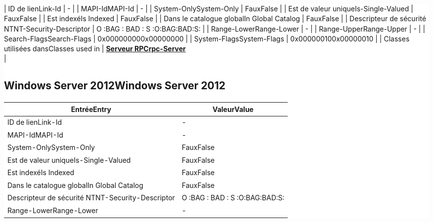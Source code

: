 | <span data-ttu-id="131a3-224">ID de lien</span><span class="sxs-lookup"><span data-stu-id="131a3-224">Link-Id</span></span>                | \-                                           |
| <span data-ttu-id="131a3-225">MAPI-Id</span><span class="sxs-lookup"><span data-stu-id="131a3-225">MAPI-Id</span></span>                | \-                                           |
| <span data-ttu-id="131a3-226">System-Only</span><span class="sxs-lookup"><span data-stu-id="131a3-226">System-Only</span></span>            | <span data-ttu-id="131a3-227">Faux</span><span class="sxs-lookup"><span data-stu-id="131a3-227">False</span></span>                                        |
| <span data-ttu-id="131a3-228">Est de valeur unique</span><span class="sxs-lookup"><span data-stu-id="131a3-228">Is-Single-Valued</span></span>       | <span data-ttu-id="131a3-229">Faux</span><span class="sxs-lookup"><span data-stu-id="131a3-229">False</span></span>                                        |
| <span data-ttu-id="131a3-230">Est indexé</span><span class="sxs-lookup"><span data-stu-id="131a3-230">Is Indexed</span></span>             | <span data-ttu-id="131a3-231">Faux</span><span class="sxs-lookup"><span data-stu-id="131a3-231">False</span></span>                                        |
| <span data-ttu-id="131a3-232">Dans le catalogue global</span><span class="sxs-lookup"><span data-stu-id="131a3-232">In Global Catalog</span></span>      | <span data-ttu-id="131a3-233">Faux</span><span class="sxs-lookup"><span data-stu-id="131a3-233">False</span></span>                                        |
| <span data-ttu-id="131a3-234">Descripteur de sécurité NT</span><span class="sxs-lookup"><span data-stu-id="131a3-234">NT-Security-Descriptor</span></span> | <span data-ttu-id="131a3-235">O :BAG : BAD : S :</span><span class="sxs-lookup"><span data-stu-id="131a3-235">O:BAG:BAD:S:</span></span>                                 |
| <span data-ttu-id="131a3-236">Range-Lower</span><span class="sxs-lookup"><span data-stu-id="131a3-236">Range-Lower</span></span>            | \-                                           |
| <span data-ttu-id="131a3-237">Range-Upper</span><span class="sxs-lookup"><span data-stu-id="131a3-237">Range-Upper</span></span>            | \-                                           |
| <span data-ttu-id="131a3-238">Search-Flags</span><span class="sxs-lookup"><span data-stu-id="131a3-238">Search-Flags</span></span>           | <span data-ttu-id="131a3-239">0x00000000</span><span class="sxs-lookup"><span data-stu-id="131a3-239">0x00000000</span></span>                                   |
| <span data-ttu-id="131a3-240">System-Flags</span><span class="sxs-lookup"><span data-stu-id="131a3-240">System-Flags</span></span>           | <span data-ttu-id="131a3-241">0x00000010</span><span class="sxs-lookup"><span data-stu-id="131a3-241">0x00000010</span></span>                                   |
| <span data-ttu-id="131a3-242">Classes utilisées dans</span><span class="sxs-lookup"><span data-stu-id="131a3-242">Classes used in</span></span>        | [<span data-ttu-id="131a3-243">**Serveur RPC**</span><span class="sxs-lookup"><span data-stu-id="131a3-243">**rpc-Server**</span></span>](c-rpcserver.md)<br/> |



## <a name="windows-server-2012"></a><span data-ttu-id="131a3-244">Windows Server 2012</span><span class="sxs-lookup"><span data-stu-id="131a3-244">Windows Server 2012</span></span>



| <span data-ttu-id="131a3-245">Entrée</span><span class="sxs-lookup"><span data-stu-id="131a3-245">Entry</span></span> | <span data-ttu-id="131a3-246">Valeur</span><span class="sxs-lookup"><span data-stu-id="131a3-246">Value</span></span> |
|------------------------|----------------------------------------------|
| <span data-ttu-id="131a3-247">ID de lien</span><span class="sxs-lookup"><span data-stu-id="131a3-247">Link-Id</span></span>                | \-                                           |
| <span data-ttu-id="131a3-248">MAPI-Id</span><span class="sxs-lookup"><span data-stu-id="131a3-248">MAPI-Id</span></span>                | \-                                           |
| <span data-ttu-id="131a3-249">System-Only</span><span class="sxs-lookup"><span data-stu-id="131a3-249">System-Only</span></span>            | <span data-ttu-id="131a3-250">Faux</span><span class="sxs-lookup"><span data-stu-id="131a3-250">False</span></span>                                        |
| <span data-ttu-id="131a3-251">Est de valeur unique</span><span class="sxs-lookup"><span data-stu-id="131a3-251">Is-Single-Valued</span></span>       | <span data-ttu-id="131a3-252">Faux</span><span class="sxs-lookup"><span data-stu-id="131a3-252">False</span></span>                                        |
| <span data-ttu-id="131a3-253">Est indexé</span><span class="sxs-lookup"><span data-stu-id="131a3-253">Is Indexed</span></span>             | <span data-ttu-id="131a3-254">Faux</span><span class="sxs-lookup"><span data-stu-id="131a3-254">False</span></span>                                        |
| <span data-ttu-id="131a3-255">Dans le catalogue global</span><span class="sxs-lookup"><span data-stu-id="131a3-255">In Global Catalog</span></span>      | <span data-ttu-id="131a3-256">Faux</span><span class="sxs-lookup"><span data-stu-id="131a3-256">False</span></span>                                        |
| <span data-ttu-id="131a3-257">Descripteur de sécurité NT</span><span class="sxs-lookup"><span data-stu-id="131a3-257">NT-Security-Descriptor</span></span> | <span data-ttu-id="131a3-258">O :BAG : BAD : S :</span><span class="sxs-lookup"><span data-stu-id="131a3-258">O:BAG:BAD:S:</span></span>                                 |
| <span data-ttu-id="131a3-259">Range-Lower</span><span class="sxs-lookup"><span data-stu-id="131a3-259">Range-Lower</span></span>            | \-                                           |